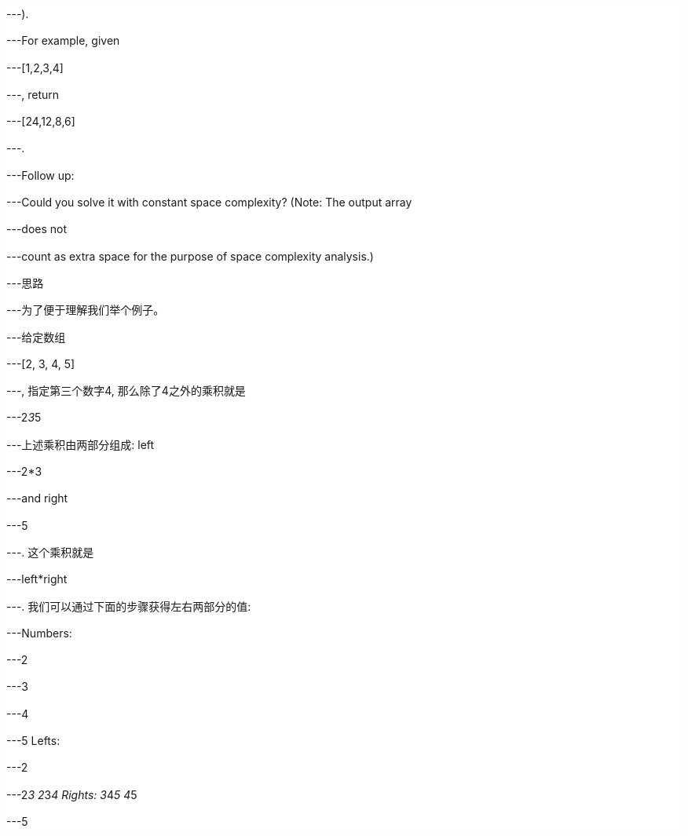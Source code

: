 ---).

---For example, given

---[1,2,3,4]

---, return

---[24,12,8,6]

---.

---Follow up:

---Could you solve it with constant space complexity? (Note: The output array

---does not

---count as extra space for the purpose of space complexity analysis.)


---思路

---为了便于理解我们举个例子。

---给定数组

---[2, 3, 4, 5]

---, 指定第三个数字4, 那么除了4之外的乘积就是

---2*3*5

---上述乘积由两部分组成: left

---2*3

---and right

---5

---. 这个乘积就是

---left*right

---. 我们可以通过下面的步骤获得左右两部分的值:

---Numbers:

---2

---3

---4

---5
Lefts:

---2

---2*3 2*3*4
Rights:  3*4*5  4*5

---5
